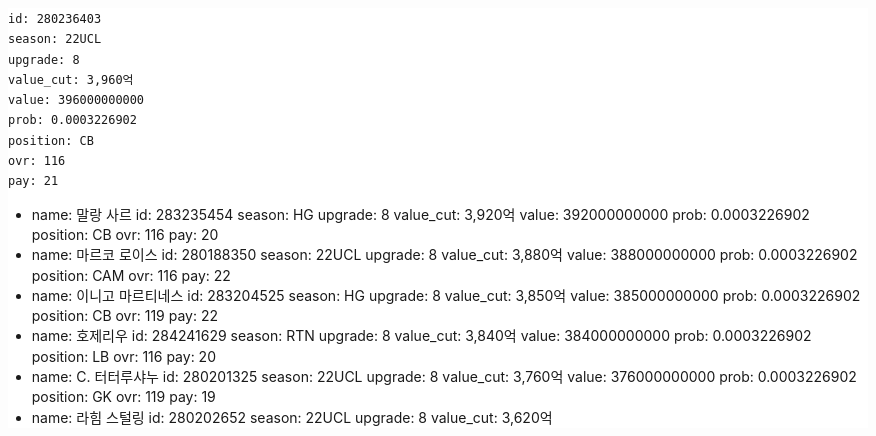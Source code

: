     id: 280236403
    season: 22UCL
    upgrade: 8
    value_cut: 3,960억
    value: 396000000000
    prob: 0.0003226902
    position: CB
    ovr: 116
    pay: 21
  - name: 말랑 사르
    id: 283235454
    season: HG
    upgrade: 8
    value_cut: 3,920억
    value: 392000000000
    prob: 0.0003226902
    position: CB
    ovr: 116
    pay: 20
  - name: 마르코 로이스
    id: 280188350
    season: 22UCL
    upgrade: 8
    value_cut: 3,880억
    value: 388000000000
    prob: 0.0003226902
    position: CAM
    ovr: 116
    pay: 22
  - name: 이니고 마르티네스
    id: 283204525
    season: HG
    upgrade: 8
    value_cut: 3,850억
    value: 385000000000
    prob: 0.0003226902
    position: CB
    ovr: 119
    pay: 22
  - name: 호제리우
    id: 284241629
    season: RTN
    upgrade: 8
    value_cut: 3,840억
    value: 384000000000
    prob: 0.0003226902
    position: LB
    ovr: 116
    pay: 20
  - name: C. 터터루샤누
    id: 280201325
    season: 22UCL
    upgrade: 8
    value_cut: 3,760억
    value: 376000000000
    prob: 0.0003226902
    position: GK
    ovr: 119
    pay: 19
  - name: 라힘 스털링
    id: 280202652
    season: 22UCL
    upgrade: 8
    value_cut: 3,620억